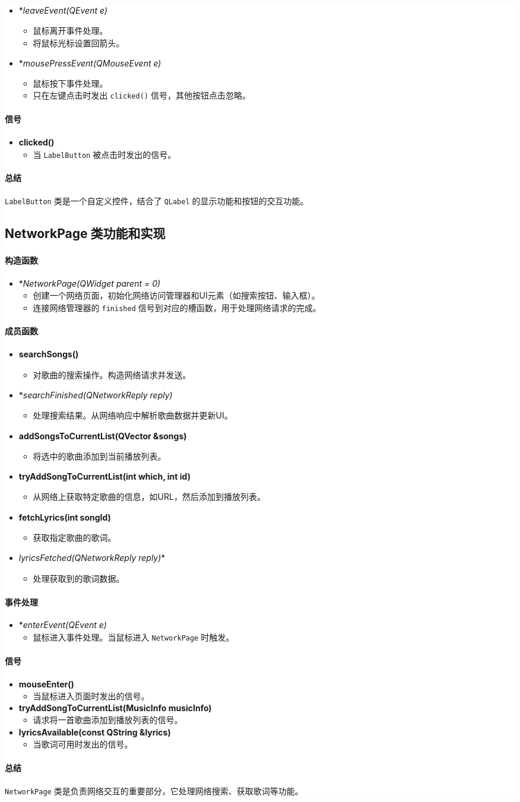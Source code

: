 - **leaveEvent(QEvent *e)**
  - 鼠标离开事件处理。
  - 将鼠标光标设置回箭头。

- **mousePressEvent(QMouseEvent *e)**
  - 鼠标按下事件处理。
  - 只在左键点击时发出 `clicked()` 信号，其他按钮点击忽略。

#### 信号
- **clicked()**
  - 当 `LabelButton` 被点击时发出的信号。

#### 总结
`LabelButton` 类是一个自定义控件，结合了 `QLabel` 的显示功能和按钮的交互功能。



## NetworkPage 类功能和实现

#### 构造函数
- **NetworkPage(QWidget *parent = 0)**
  - 创建一个网络页面，初始化网络访问管理器和UI元素（如搜索按钮、输入框）。
  - 连接网络管理器的 `finished` 信号到对应的槽函数，用于处理网络请求的完成。

#### 成员函数
- **searchSongs()**
  - 对歌曲的搜索操作。构造网络请求并发送。
- **searchFinished(QNetworkReply *reply)**
  - 处理搜索结果。从网络响应中解析歌曲数据并更新UI。
- **addSongsToCurrentList(QVector<int> &songs)**
  - 将选中的歌曲添加到当前播放列表。
- **tryAddSongToCurrentList(int which, int id)**
  - 从网络上获取特定歌曲的信息，如URL，然后添加到播放列表。

- **fetchLyrics(int songId)**
  - 获取指定歌曲的歌词。
- **lyricsFetched(QNetworkReply* reply)**
  - 处理获取到的歌词数据。

#### 事件处理
- **enterEvent(QEvent *e)**
  - 鼠标进入事件处理。当鼠标进入 `NetworkPage` 时触发。

#### 信号
- **mouseEnter()**
  - 当鼠标进入页面时发出的信号。
- **tryAddSongToCurrentList(MusicInfo musicInfo)**
  - 请求将一首歌曲添加到播放列表的信号。
- **lyricsAvailable(const QString &lyrics)**
  - 当歌词可用时发出的信号。

#### 总结
`NetworkPage` 类是负责网络交互的重要部分，它处理网络搜索、获取歌词等功能。
